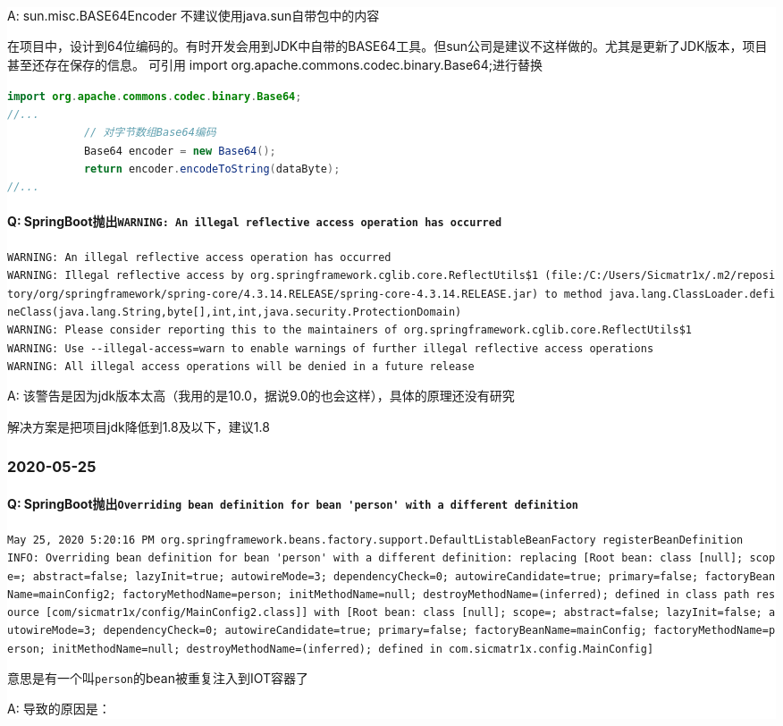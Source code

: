 A: sun.misc.BASE64Encoder 不建议使用java.sun自带包中的内容

在项目中，设计到64位编码的。有时开发会用到JDK中自带的BASE64工具。但sun公司是建议不这样做的。尤其是更新了JDK版本，项目甚至还存在保存的信息。
可引用 import org.apache.commons.codec.binary.Base64;进行替换

```java
import org.apache.commons.codec.binary.Base64;
//...
            // 对字节数组Base64编码
            Base64 encoder = new Base64();
            return encoder.encodeToString(dataByte);
//...
```

#### Q: SpringBoot抛出`WARNING: An illegal reflective access operation has occurred`

```
WARNING: An illegal reflective access operation has occurred
WARNING: Illegal reflective access by org.springframework.cglib.core.ReflectUtils$1 (file:/C:/Users/Sicmatr1x/.m2/repository/org/springframework/spring-core/4.3.14.RELEASE/spring-core-4.3.14.RELEASE.jar) to method java.lang.ClassLoader.defineClass(java.lang.String,byte[],int,int,java.security.ProtectionDomain)
WARNING: Please consider reporting this to the maintainers of org.springframework.cglib.core.ReflectUtils$1
WARNING: Use --illegal-access=warn to enable warnings of further illegal reflective access operations
WARNING: All illegal access operations will be denied in a future release
```

A: 该警告是因为jdk版本太高（我用的是10.0，据说9.0的也会这样），具体的原理还没有研究

解决方案是把项目jdk降低到1.8及以下，建议1.8

### 2020-05-25

#### Q: SpringBoot抛出`Overriding bean definition for bean 'person' with a different definition`

```
May 25, 2020 5:20:16 PM org.springframework.beans.factory.support.DefaultListableBeanFactory registerBeanDefinition
INFO: Overriding bean definition for bean 'person' with a different definition: replacing [Root bean: class [null]; scope=; abstract=false; lazyInit=true; autowireMode=3; dependencyCheck=0; autowireCandidate=true; primary=false; factoryBeanName=mainConfig2; factoryMethodName=person; initMethodName=null; destroyMethodName=(inferred); defined in class path resource [com/sicmatr1x/config/MainConfig2.class]] with [Root bean: class [null]; scope=; abstract=false; lazyInit=false; autowireMode=3; dependencyCheck=0; autowireCandidate=true; primary=false; factoryBeanName=mainConfig; factoryMethodName=person; initMethodName=null; destroyMethodName=(inferred); defined in com.sicmatr1x.config.MainConfig]
```

意思是有一个叫`person`的bean被重复注入到IOT容器了

A: 导致的原因是：
